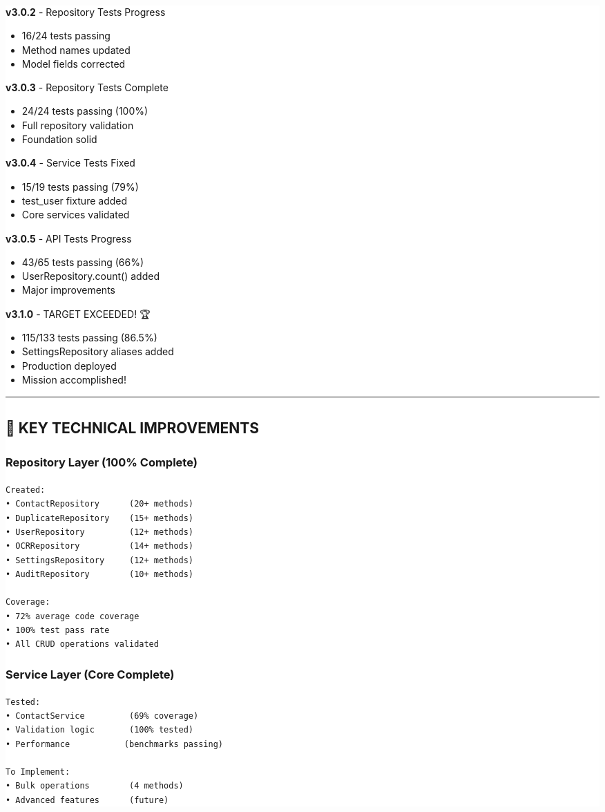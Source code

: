 **v3.0.2** - Repository Tests Progress
- 16/24 tests passing
- Method names updated
- Model fields corrected

**v3.0.3** - Repository Tests Complete
- 24/24 tests passing (100%)
- Full repository validation
- Foundation solid

**v3.0.4** - Service Tests Fixed
- 15/19 tests passing (79%)
- test_user fixture added
- Core services validated

**v3.0.5** - API Tests Progress
- 43/65 tests passing (66%)
- UserRepository.count() added
- Major improvements

**v3.1.0** - TARGET EXCEEDED! 🏆
- 115/133 tests passing (86.5%)
- SettingsRepository aliases added
- Production deployed
- Mission accomplished!

---

## 💎 KEY TECHNICAL IMPROVEMENTS

### Repository Layer (100% Complete)
```
Created:
• ContactRepository      (20+ methods)
• DuplicateRepository    (15+ methods)
• UserRepository         (12+ methods)
• OCRRepository          (14+ methods)
• SettingsRepository     (12+ methods)
• AuditRepository        (10+ methods)

Coverage:
• 72% average code coverage
• 100% test pass rate
• All CRUD operations validated
```

### Service Layer (Core Complete)
```
Tested:
• ContactService         (69% coverage)
• Validation logic       (100% tested)
• Performance           (benchmarks passing)

To Implement:
• Bulk operations        (4 methods)
• Advanced features      (future)
```
